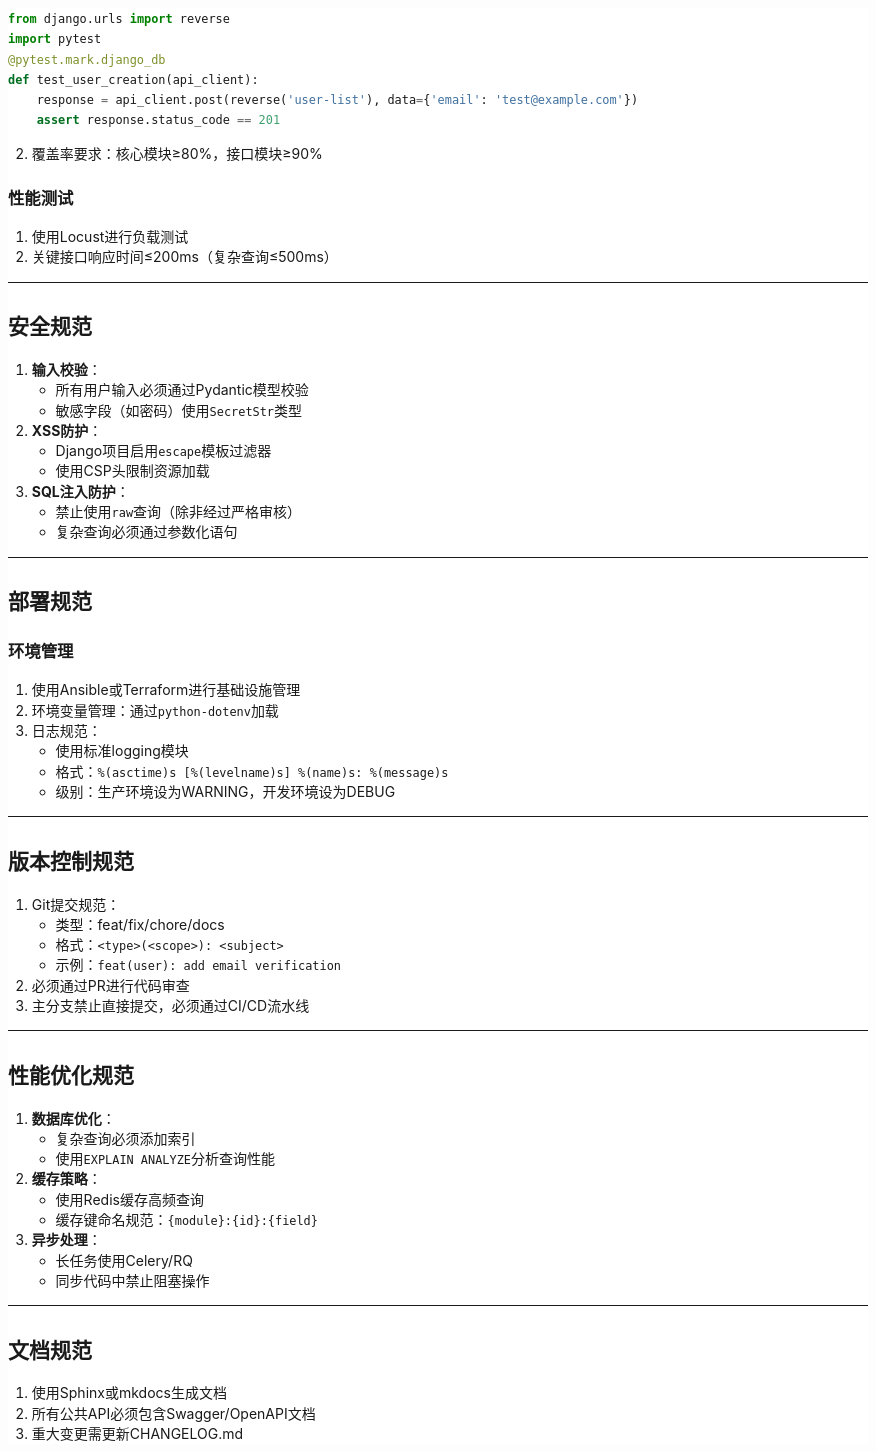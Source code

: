    ```python
   from django.urls import reverse
   import pytest
   @pytest.mark.django_db
   def test_user_creation(api_client):
       response = api_client.post(reverse('user-list'), data={'email': 'test@example.com'})
       assert response.status_code == 201
   ```
2. 覆盖率要求：核心模块≥80%，接口模块≥90%
### 性能测试
1. 使用Locust进行负载测试
2. 关键接口响应时间≤200ms（复杂查询≤500ms）
---
## 安全规范
1. **输入校验**：
   - 所有用户输入必须通过Pydantic模型校验
   - 敏感字段（如密码）使用`SecretStr`类型
2. **XSS防护**：
   - Django项目启用`escape`模板过滤器
   - 使用CSP头限制资源加载
3. **SQL注入防护**：
   - 禁止使用`raw`查询（除非经过严格审核）
   - 复杂查询必须通过参数化语句
---
## 部署规范
### 环境管理
1. 使用Ansible或Terraform进行基础设施管理
2. 环境变量管理：通过`python-dotenv`加载
3. 日志规范：
   - 使用标准logging模块
   - 格式：`%(asctime)s [%(levelname)s] %(name)s: %(message)s`
   - 级别：生产环境设为WARNING，开发环境设为DEBUG
---
## 版本控制规范
1. Git提交规范：
   - 类型：feat/fix/chore/docs
   - 格式：`<type>(<scope>): <subject>`
   - 示例：`feat(user): add email verification`
2. 必须通过PR进行代码审查
3. 主分支禁止直接提交，必须通过CI/CD流水线
---
## 性能优化规范
1. **数据库优化**：
   - 复杂查询必须添加索引
   - 使用`EXPLAIN ANALYZE`分析查询性能
2. **缓存策略**：
   - 使用Redis缓存高频查询
   - 缓存键命名规范：`{module}:{id}:{field}`
3. **异步处理**：
   - 长任务使用Celery/RQ
   - 同步代码中禁止阻塞操作
---
## 文档规范
1. 使用Sphinx或mkdocs生成文档
2. 所有公共API必须包含Swagger/OpenAPI文档
3. 重大变更需更新CHANGELOG.md